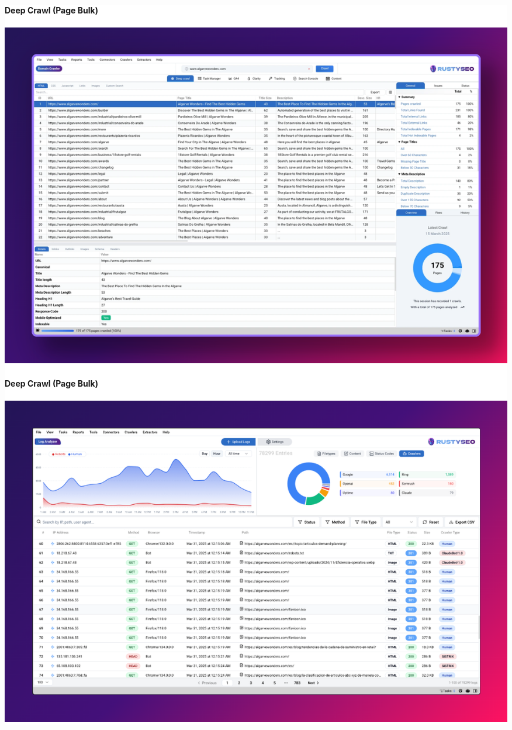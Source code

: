 
#### Deep Crawl (Page Bulk)
![Logo](assets/hero2.png)

#### Deep Crawl (Page Bulk)
![Logo](assets/logs.png)
